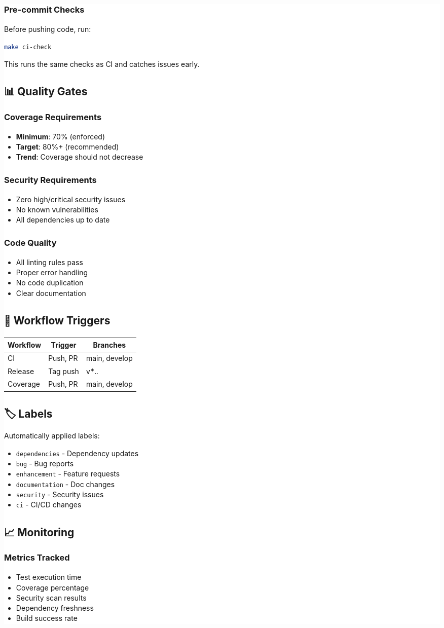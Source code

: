 ### Pre-commit Checks

Before pushing code, run:
```bash
make ci-check
```

This runs the same checks as CI and catches issues early.

## 📊 Quality Gates

### Coverage Requirements
- **Minimum**: 70% (enforced)
- **Target**: 80%+ (recommended)
- **Trend**: Coverage should not decrease

### Security Requirements
- Zero high/critical security issues
- No known vulnerabilities
- All dependencies up to date

### Code Quality
- All linting rules pass
- Proper error handling
- No code duplication
- Clear documentation

## 🔄 Workflow Triggers

| Workflow | Trigger | Branches |
|----------|---------|----------|
| CI | Push, PR | main, develop |
| Release | Tag push | v*.*.* |
| Coverage | Push, PR | main, develop |

## 🏷️ Labels

Automatically applied labels:
- `dependencies` - Dependency updates
- `bug` - Bug reports
- `enhancement` - Feature requests
- `documentation` - Doc changes
- `security` - Security issues
- `ci` - CI/CD changes

## 📈 Monitoring

### Metrics Tracked
- Test execution time
- Coverage percentage
- Security scan results
- Dependency freshness
- Build success rate
